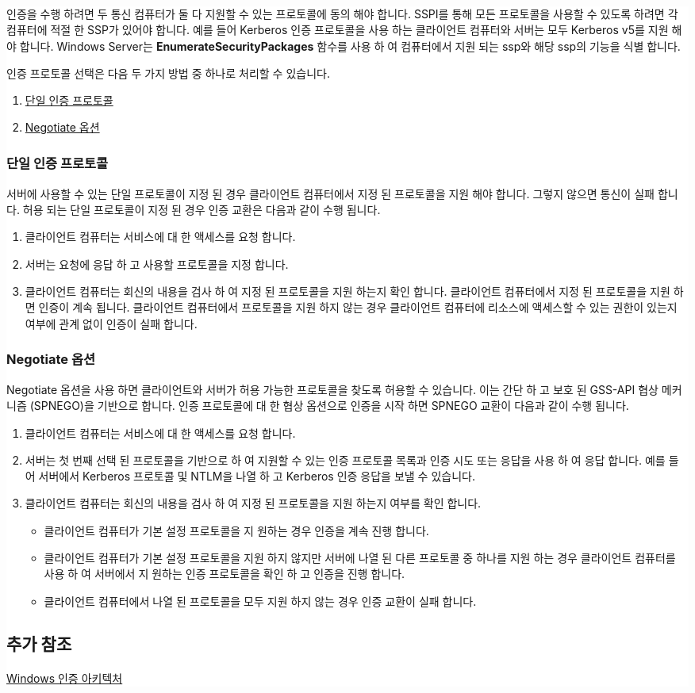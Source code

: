 인증을 수행 하려면 두 통신 컴퓨터가 둘 다 지원할 수 있는 프로토콜에 동의 해야 합니다. SSPI를 통해 모든 프로토콜을 사용할 수 있도록 하려면 각 컴퓨터에 적절 한 SSP가 있어야 합니다. 예를 들어 Kerberos 인증 프로토콜을 사용 하는 클라이언트 컴퓨터와 서버는 모두 Kerberos v5를 지원 해야 합니다. Windows Server는 **EnumerateSecurityPackages** 함수를 사용 하 여 컴퓨터에서 지원 되는 ssp와 해당 ssp의 기능을 식별 합니다.

인증 프로토콜 선택은 다음 두 가지 방법 중 하나로 처리할 수 있습니다.

1.  [단일 인증 프로토콜](#BKMK_SingleAuth)

2.  [Negotiate 옵션](#BKMK_Negotiate)

### <a name="single-authentication-protocol"></a><a name="BKMK_SingleAuth"></a>단일 인증 프로토콜
서버에 사용할 수 있는 단일 프로토콜이 지정 된 경우 클라이언트 컴퓨터에서 지정 된 프로토콜을 지원 해야 합니다. 그렇지 않으면 통신이 실패 합니다. 허용 되는 단일 프로토콜이 지정 된 경우 인증 교환은 다음과 같이 수행 됩니다.

1.  클라이언트 컴퓨터는 서비스에 대 한 액세스를 요청 합니다.

2.  서버는 요청에 응답 하 고 사용할 프로토콜을 지정 합니다.

3.  클라이언트 컴퓨터는 회신의 내용을 검사 하 여 지정 된 프로토콜을 지원 하는지 확인 합니다. 클라이언트 컴퓨터에서 지정 된 프로토콜을 지원 하면 인증이 계속 됩니다. 클라이언트 컴퓨터에서 프로토콜을 지원 하지 않는 경우 클라이언트 컴퓨터에 리소스에 액세스할 수 있는 권한이 있는지 여부에 관계 없이 인증이 실패 합니다.

### <a name="negotiate-option"></a><a name="BKMK_Negotiate"></a>Negotiate 옵션
Negotiate 옵션을 사용 하면 클라이언트와 서버가 허용 가능한 프로토콜을 찾도록 허용할 수 있습니다. 이는 간단 하 고 보호 된 GSS-API 협상 메커니즘 (SPNEGO)을 기반으로 합니다. 인증 프로토콜에 대 한 협상 옵션으로 인증을 시작 하면 SPNEGO 교환이 다음과 같이 수행 됩니다.

1.  클라이언트 컴퓨터는 서비스에 대 한 액세스를 요청 합니다.

2.  서버는 첫 번째 선택 된 프로토콜을 기반으로 하 여 지원할 수 있는 인증 프로토콜 목록과 인증 시도 또는 응답을 사용 하 여 응답 합니다. 예를 들어 서버에서 Kerberos 프로토콜 및 NTLM을 나열 하 고 Kerberos 인증 응답을 보낼 수 있습니다.

3.  클라이언트 컴퓨터는 회신의 내용을 검사 하 여 지정 된 프로토콜을 지원 하는지 여부를 확인 합니다.

    -   클라이언트 컴퓨터가 기본 설정 프로토콜을 지 원하는 경우 인증을 계속 진행 합니다.

    -   클라이언트 컴퓨터가 기본 설정 프로토콜을 지원 하지 않지만 서버에 나열 된 다른 프로토콜 중 하나를 지원 하는 경우 클라이언트 컴퓨터를 사용 하 여 서버에서 지 원하는 인증 프로토콜을 확인 하 고 인증을 진행 합니다.

    -   클라이언트 컴퓨터에서 나열 된 프로토콜을 모두 지원 하지 않는 경우 인증 교환이 실패 합니다.

## <a name="additional-references"></a>추가 참조
[Windows 인증 아키텍처](https://technet.microsoft.com/library/dn169024(v=ws.10).aspx)


